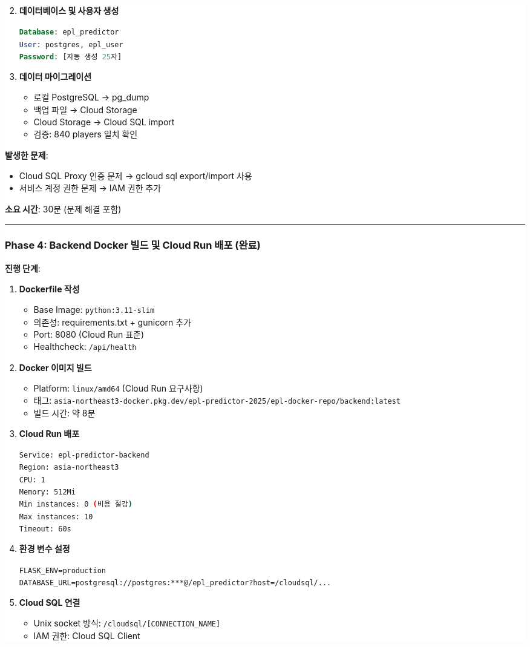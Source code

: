 2. **데이터베이스 및 사용자 생성**
   ```sql
   Database: epl_predictor
   User: postgres, epl_user
   Password: [자동 생성 25자]
   ```

3. **데이터 마이그레이션**
   - 로컬 PostgreSQL → pg_dump
   - 백업 파일 → Cloud Storage
   - Cloud Storage → Cloud SQL import
   - 검증: 840 players 일치 확인

**발생한 문제**:
- Cloud SQL Proxy 인증 문제 → gcloud sql export/import 사용
- 서비스 계정 권한 문제 → IAM 권한 추가

**소요 시간**: 30분 (문제 해결 포함)

---

### Phase 4: Backend Docker 빌드 및 Cloud Run 배포 (완료)

**진행 단계**:

1. **Dockerfile 작성**
   - Base Image: `python:3.11-slim`
   - 의존성: requirements.txt + gunicorn 추가
   - Port: 8080 (Cloud Run 표준)
   - Healthcheck: `/api/health`

2. **Docker 이미지 빌드**
   - Platform: `linux/amd64` (Cloud Run 요구사항)
   - 태그: `asia-northeast3-docker.pkg.dev/epl-predictor-2025/epl-docker-repo/backend:latest`
   - 빌드 시간: 약 8분

3. **Cloud Run 배포**
   ```bash
   Service: epl-predictor-backend
   Region: asia-northeast3
   CPU: 1
   Memory: 512Mi
   Min instances: 0 (비용 절감)
   Max instances: 10
   Timeout: 60s
   ```

4. **환경 변수 설정**
   ```
   FLASK_ENV=production
   DATABASE_URL=postgresql://postgres:***@/epl_predictor?host=/cloudsql/...
   ```

5. **Cloud SQL 연결**
   - Unix socket 방식: `/cloudsql/[CONNECTION_NAME]`
   - IAM 권한: Cloud SQL Client
